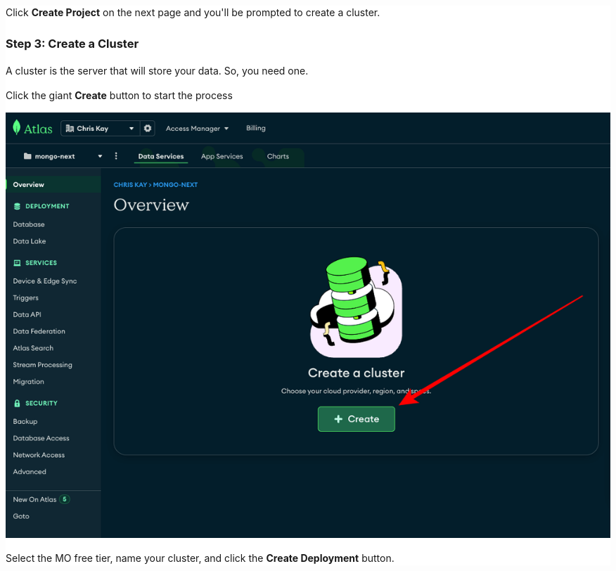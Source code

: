 Click **Create Project** on the next page and you'll be prompted to create a cluster.

### Step 3: Create a Cluster

A cluster is the server that will store your data. So, you need one.

Click the giant **Create** button to start the process

![Create Cluster](../../../public/images/blogPostImages/mongo-next/create-cluster.png)

Select the MO free tier, name your cluster, and click the **Create Deployment** button.
